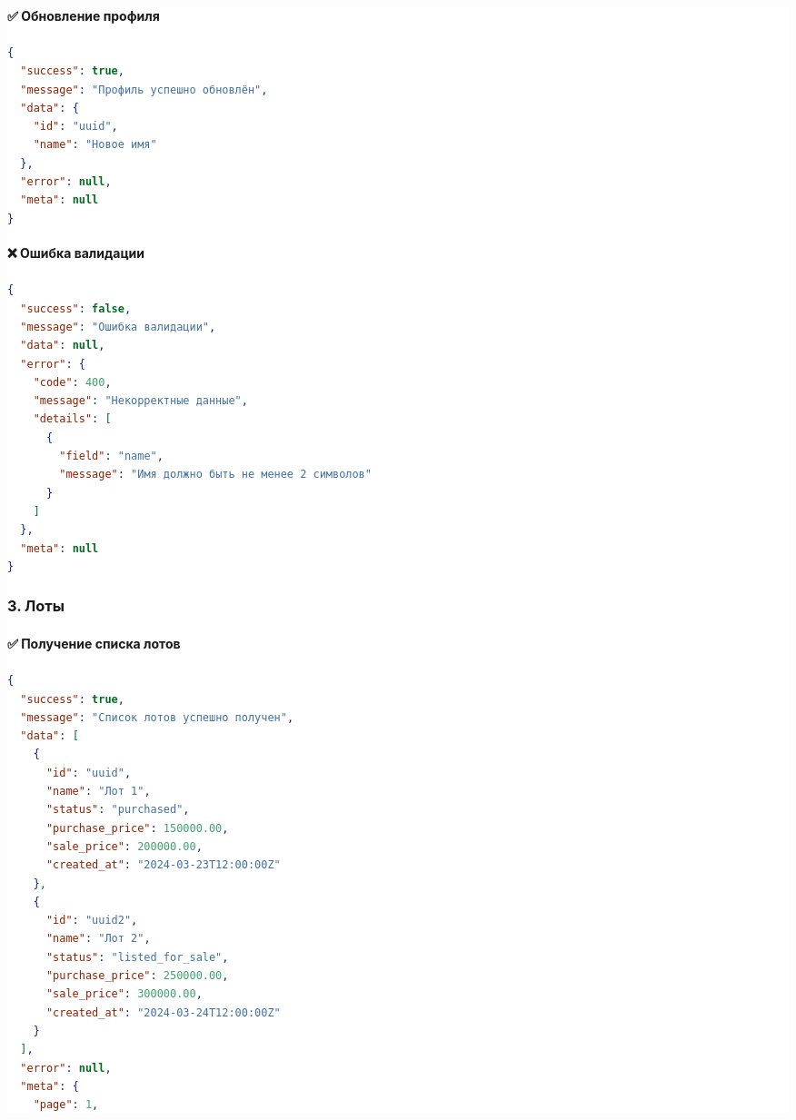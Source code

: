 #### ✅ Обновление профиля

```json
{
  "success": true,
  "message": "Профиль успешно обновлён",
  "data": {
    "id": "uuid",
    "name": "Новое имя"
  },
  "error": null,
  "meta": null
}
```

#### ❌ Ошибка валидации

```json
{
  "success": false,
  "message": "Ошибка валидации",
  "data": null,
  "error": {
    "code": 400,
    "message": "Некорректные данные",
    "details": [
      {
        "field": "name",
        "message": "Имя должно быть не менее 2 символов"
      }
    ]
  },
  "meta": null
}
```

### 3. Лоты

#### ✅ Получение списка лотов

```json
{
  "success": true,
  "message": "Список лотов успешно получен",
  "data": [
    {
      "id": "uuid",
      "name": "Лот 1",
      "status": "purchased",
      "purchase_price": 150000.00,
      "sale_price": 200000.00,
      "created_at": "2024-03-23T12:00:00Z"
    },
    {
      "id": "uuid2",
      "name": "Лот 2",
      "status": "listed_for_sale",
      "purchase_price": 250000.00,
      "sale_price": 300000.00,
      "created_at": "2024-03-24T12:00:00Z"
    }
  ],
  "error": null,
  "meta": {
    "page": 1,
```